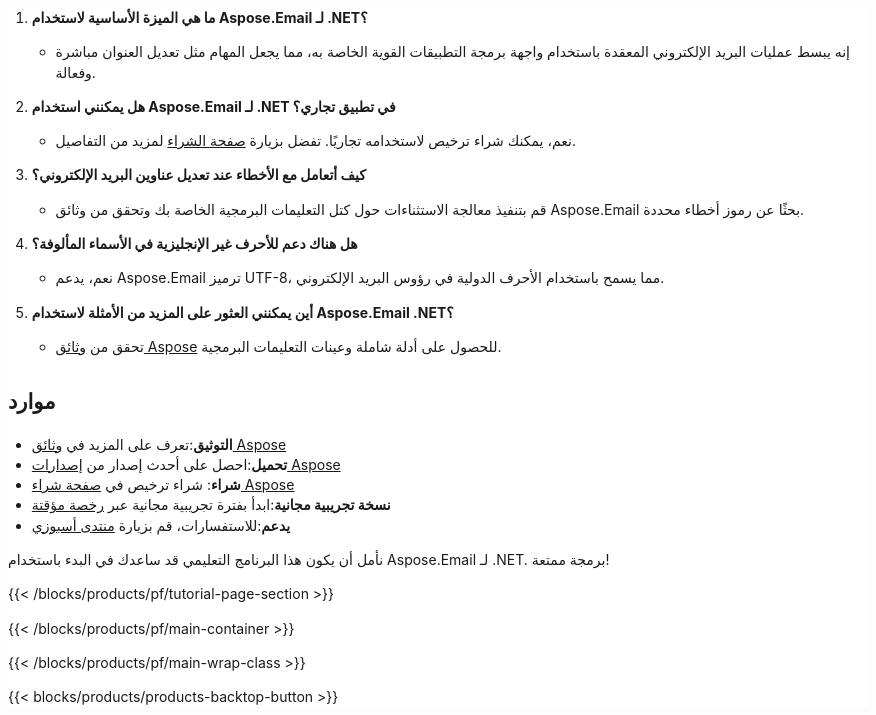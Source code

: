 1. **ما هي الميزة الأساسية لاستخدام Aspose.Email لـ .NET؟**
   - إنه يبسط عمليات البريد الإلكتروني المعقدة باستخدام واجهة برمجة التطبيقات القوية الخاصة به، مما يجعل المهام مثل تعديل العنوان مباشرة وفعالة.

2. **هل يمكنني استخدام Aspose.Email لـ .NET في تطبيق تجاري؟**
   - نعم، يمكنك شراء ترخيص لاستخدامه تجاريًا. تفضل بزيارة [صفحة الشراء](https://purchase.aspose.com/buy) لمزيد من التفاصيل.

3. **كيف أتعامل مع الأخطاء عند تعديل عناوين البريد الإلكتروني؟**
   - قم بتنفيذ معالجة الاستثناءات حول كتل التعليمات البرمجية الخاصة بك وتحقق من وثائق Aspose.Email بحثًا عن رموز أخطاء محددة.

4. **هل هناك دعم للأحرف غير الإنجليزية في الأسماء المألوفة؟**
   - نعم، يدعم Aspose.Email ترميز UTF-8، مما يسمح باستخدام الأحرف الدولية في رؤوس البريد الإلكتروني.

5. **أين يمكنني العثور على المزيد من الأمثلة لاستخدام Aspose.Email .NET؟**
   - تحقق من [وثائق Aspose](https://reference.aspose.com/email/net/) للحصول على أدلة شاملة وعينات التعليمات البرمجية.

## موارد
- **التوثيق**:تعرف على المزيد في [وثائق Aspose](https://reference.aspose.com/email/net/)
- **تحميل**:احصل على أحدث إصدار من [إصدارات Aspose](https://releases.aspose.com/email/net/)
- **شراء**: شراء ترخيص في [صفحة شراء Aspose](https://purchase.aspose.com/buy)
- **نسخة تجريبية مجانية**:ابدأ بفترة تجريبية مجانية عبر [رخصة مؤقتة](https://purchase.aspose.com/temporary-license/)
- **يدعم**:للاستفسارات، قم بزيارة [منتدى أسبوزي](https://forum.aspose.com/c/email/10)

نأمل أن يكون هذا البرنامج التعليمي قد ساعدك في البدء باستخدام Aspose.Email لـ .NET. برمجة ممتعة!

{{< /blocks/products/pf/tutorial-page-section >}}

{{< /blocks/products/pf/main-container >}}

{{< /blocks/products/pf/main-wrap-class >}}

{{< blocks/products/products-backtop-button >}}
